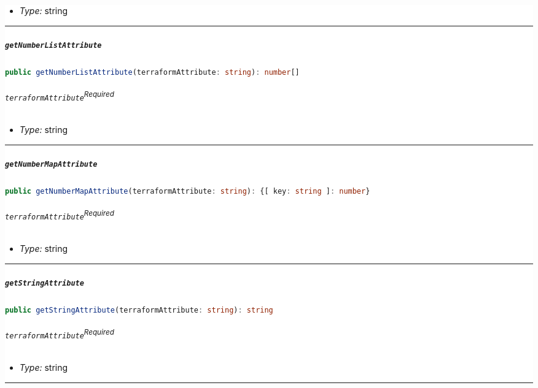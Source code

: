 - *Type:* string

---

##### `getNumberListAttribute` <a name="getNumberListAttribute" id="@cdktf/provider-mongodbatlas.dataMongodbatlasFederatedQueryLimit.DataMongodbatlasFederatedQueryLimit.getNumberListAttribute"></a>

```typescript
public getNumberListAttribute(terraformAttribute: string): number[]
```

###### `terraformAttribute`<sup>Required</sup> <a name="terraformAttribute" id="@cdktf/provider-mongodbatlas.dataMongodbatlasFederatedQueryLimit.DataMongodbatlasFederatedQueryLimit.getNumberListAttribute.parameter.terraformAttribute"></a>

- *Type:* string

---

##### `getNumberMapAttribute` <a name="getNumberMapAttribute" id="@cdktf/provider-mongodbatlas.dataMongodbatlasFederatedQueryLimit.DataMongodbatlasFederatedQueryLimit.getNumberMapAttribute"></a>

```typescript
public getNumberMapAttribute(terraformAttribute: string): {[ key: string ]: number}
```

###### `terraformAttribute`<sup>Required</sup> <a name="terraformAttribute" id="@cdktf/provider-mongodbatlas.dataMongodbatlasFederatedQueryLimit.DataMongodbatlasFederatedQueryLimit.getNumberMapAttribute.parameter.terraformAttribute"></a>

- *Type:* string

---

##### `getStringAttribute` <a name="getStringAttribute" id="@cdktf/provider-mongodbatlas.dataMongodbatlasFederatedQueryLimit.DataMongodbatlasFederatedQueryLimit.getStringAttribute"></a>

```typescript
public getStringAttribute(terraformAttribute: string): string
```

###### `terraformAttribute`<sup>Required</sup> <a name="terraformAttribute" id="@cdktf/provider-mongodbatlas.dataMongodbatlasFederatedQueryLimit.DataMongodbatlasFederatedQueryLimit.getStringAttribute.parameter.terraformAttribute"></a>

- *Type:* string

---
